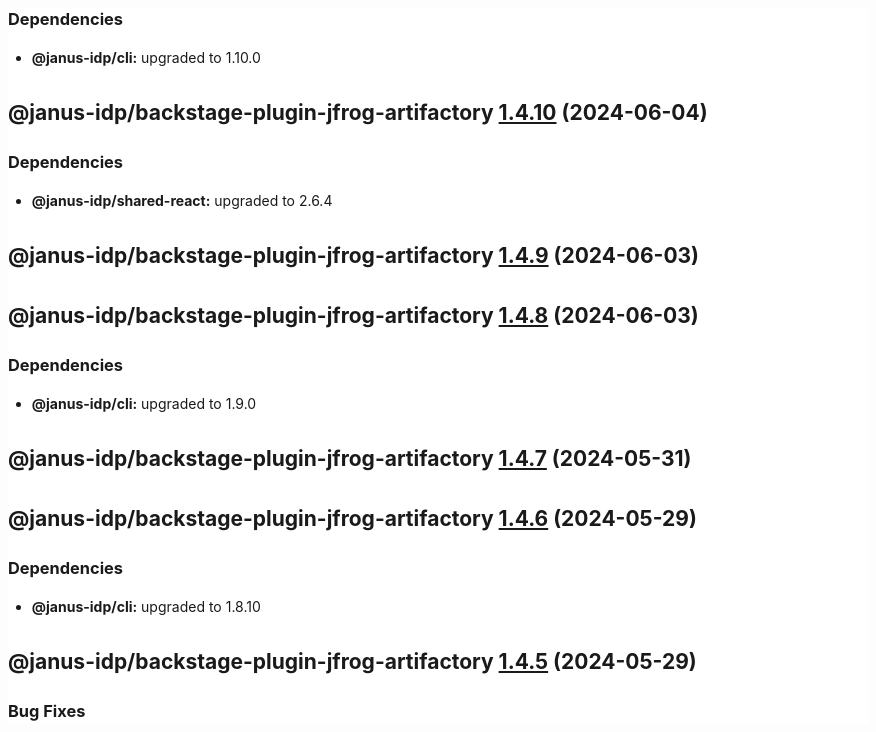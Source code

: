 ### Dependencies

- **@janus-idp/cli:** upgraded to 1.10.0

## @janus-idp/backstage-plugin-jfrog-artifactory [1.4.10](https://github.com/janus-idp/backstage-plugins/compare/@janus-idp/backstage-plugin-jfrog-artifactory@1.4.9...@janus-idp/backstage-plugin-jfrog-artifactory@1.4.10) (2024-06-04)

### Dependencies

- **@janus-idp/shared-react:** upgraded to 2.6.4

## @janus-idp/backstage-plugin-jfrog-artifactory [1.4.9](https://github.com/janus-idp/backstage-plugins/compare/@janus-idp/backstage-plugin-jfrog-artifactory@1.4.8...@janus-idp/backstage-plugin-jfrog-artifactory@1.4.9) (2024-06-03)

## @janus-idp/backstage-plugin-jfrog-artifactory [1.4.8](https://github.com/janus-idp/backstage-plugins/compare/@janus-idp/backstage-plugin-jfrog-artifactory@1.4.7...@janus-idp/backstage-plugin-jfrog-artifactory@1.4.8) (2024-06-03)

### Dependencies

- **@janus-idp/cli:** upgraded to 1.9.0

## @janus-idp/backstage-plugin-jfrog-artifactory [1.4.7](https://github.com/janus-idp/backstage-plugins/compare/@janus-idp/backstage-plugin-jfrog-artifactory@1.4.6...@janus-idp/backstage-plugin-jfrog-artifactory@1.4.7) (2024-05-31)

## @janus-idp/backstage-plugin-jfrog-artifactory [1.4.6](https://github.com/janus-idp/backstage-plugins/compare/@janus-idp/backstage-plugin-jfrog-artifactory@1.4.5...@janus-idp/backstage-plugin-jfrog-artifactory@1.4.6) (2024-05-29)

### Dependencies

- **@janus-idp/cli:** upgraded to 1.8.10

## @janus-idp/backstage-plugin-jfrog-artifactory [1.4.5](https://github.com/janus-idp/backstage-plugins/compare/@janus-idp/backstage-plugin-jfrog-artifactory@1.4.4...@janus-idp/backstage-plugin-jfrog-artifactory@1.4.5) (2024-05-29)

### Bug Fixes
